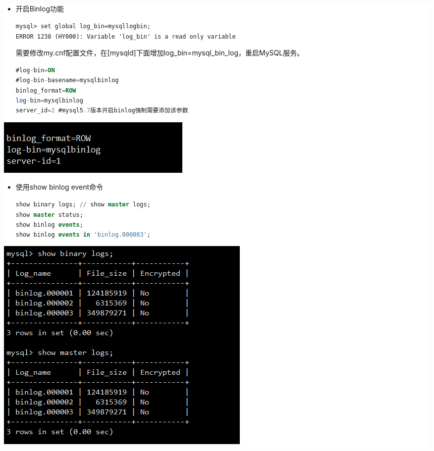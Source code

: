   - 开启Binlog功能

    ```
    mysql> set global log_bin=mysqllogbin;
    ERROR 1238 (HY000): Variable 'log_bin' is a read only variable
    ```

    需要修改my.cnf配置文件，在[mysqld]下面增加log_bin=mysql_bin_log，重启MySQL服务。

    ```sql
    #log-bin=ON
    #log-bin-basename=mysqlbinlog 
    binlog_format=ROW
    log-bin=mysqlbinlog
    server_id=2 #mysql5.7版本开启binlog强制需要添加该参数
    ```

![image-20210724225840226](assest/image-20210724225840226.png)

  - 使用show binlog event命令

    ```sql
    show binary logs; // show master logs;
    show master status;
    show binlog events;
    show binlog events in 'binlog.000003';
    ```

![image-20210718220716812](assest/image-20210718220716812.png)
